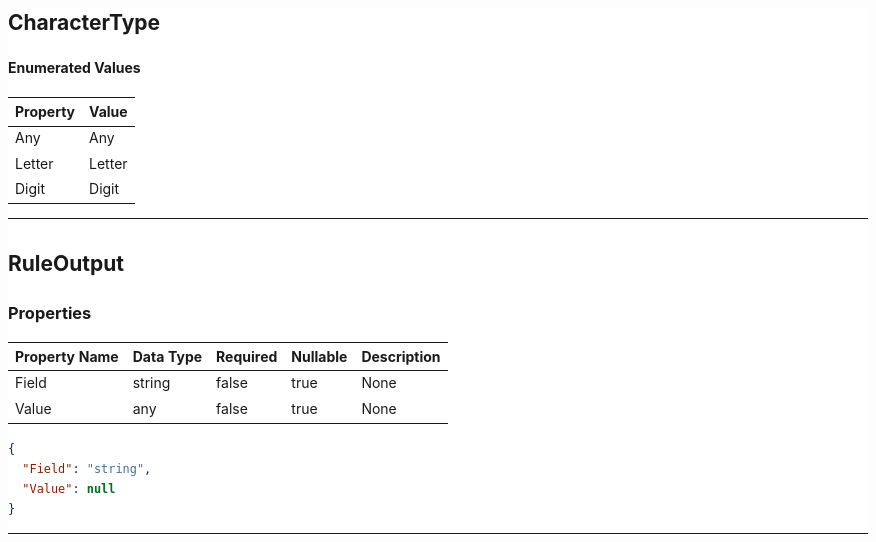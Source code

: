 
## CharacterType

<a id="schemacharactertype"></a>
<a id="schema_CharacterType"></a>
<a id="tocScharactertype"></a>
<a id="tocscharactertype"></a>

#### Enumerated Values

|Property|Value|
|---|---|
|Any|Any|
|Letter|Letter|
|Digit|Digit|

---

## RuleOutput

<a id="schemaruleoutput"></a>
<a id="schema_RuleOutput"></a>
<a id="tocSruleoutput"></a>
<a id="tocsruleoutput"></a>

### Properties

|Property Name|Data Type|Required|Nullable|Description|
|---|---|---|---|---|
|Field|string|false|true|None|
|Value|any|false|true|None|

```json
{
  "Field": "string",
  "Value": null
}

```

---

